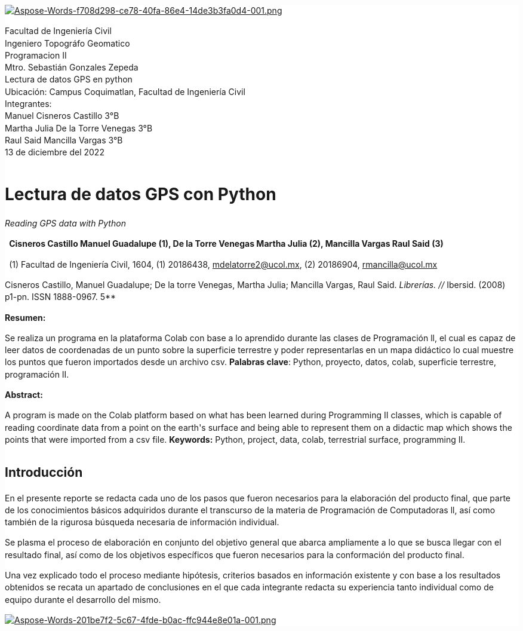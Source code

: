 [![Aspose-Words-f708d298-ce78-40fa-86e4-14de3b3fa0d4-001.png](https://i.postimg.cc/pLGQ8ypp/Aspose-Words-f708d298-ce78-40fa-86e4-14de3b3fa0d4-001.png)](https://postimg.cc/5XzFW45V)


 Facultad de Ingeniería Civil<br>Ingeniero Topográfo Geomatico<br>Programacion II<br>Mtro. Sebastián Gonzales Zepeda<br>Lectura de datos GPS en python<br>Ubicación: Campus Coquimatlan, Facultad de Ingeniería Civil<br>Integrantes:<br>Manuel Cisneros Castillo 3°B<br>Martha Julia De la Torre Venegas 3°B<br>Raul Said Mancilla Vargas 3°B<br>13 de diciembre del 2022


# **Lectura de datos GPS con Python**
*Reading GPS data with Python*

` `**Cisneros Castillo Manuel Guadalupe (1), De la Torre Venegas Martha Julia (2), Mancilla Vargas Raul  Said (3)**

` `(1) Facultad de Ingeniería Civil, 1604, (1) 20186438, mdelatorre2@ucol.mx, (2) 20186904, rmancilla@ucol.mx

Cisneros Castillo, Manuel Guadalupe; De la torre Venegas, Martha Julia; Mancilla Vargas, Raul Said. *Librerías. //* Ibersid. (2008) p1-pn. ISSN 1888-0967.
5**

**Resumen:**

Se realiza un programa en la plataforma Colab con base a lo aprendido durante las clases de Programación ll, el cual es capaz de leer datos de coordenadas de un punto sobre la superficie terrestre y poder representarlas en un mapa didáctico lo cual muestre los puntos que fueron importados desde un archivo csv.
**Palabras clave**: 
Python, proyecto, datos,   colab,  superficie terrestre, programación  II.

**Abstract:**

A program is made on the Colab platform based on what has been learned during Programming II classes, which is capable of reading coordinate data from a point on the earth's surface and being able to represent them on a didactic map which shows the points that were imported from a csv file.
**Keywords:** 
Python, project, data, colab, terrestrial surface,  programming  II.

## **Introducción**
En el presente reporte se redacta cada uno de los pasos que fueron necesarios para la elaboración del producto final, que parte de los conocimientos básicos adquiridos durante el transcurso de la materia de Programación de Computadoras ll, así como también de la rigurosa búsqueda necesaria de información individual.

Se plasma el proceso de elaboración en conjunto del objetivo general que abarca ampliamente a lo que se busca llegar con el resultado final, así como de los objetivos específicos que fueron necesarios para la conformación del producto final. 

Una vez explicado todo el proceso mediante hipótesis, criterios basados en información existente y con base a los resultados obtenidos se recata un apartado de conclusiones en el que cada integrante redacta su experiencia tanto individual como de equipo durante el desarrollo del mismo.

[![Aspose-Words-201be7f2-5c67-4fde-b0ac-ffc944e8e01a-001.png](https://i.postimg.cc/PJyyD5yH/Aspose-Words-201be7f2-5c67-4fde-b0ac-ffc944e8e01a-001.png)](https://postimg.cc/D4W1kFRp)
